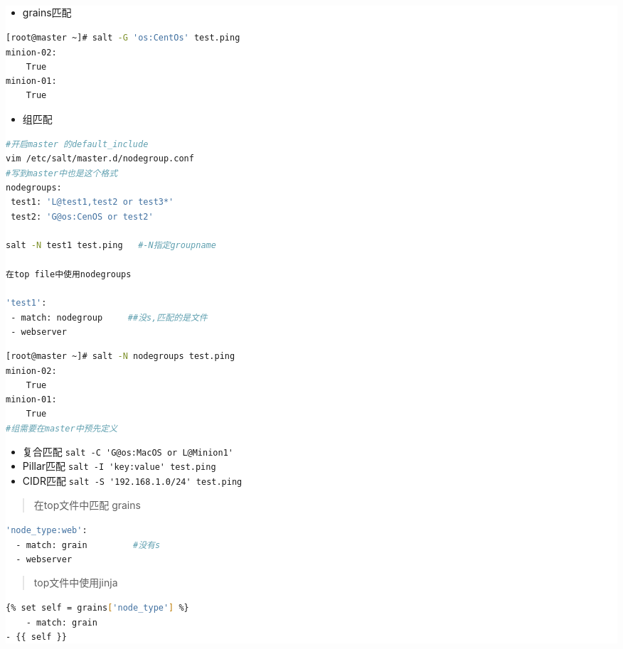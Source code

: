 -   grains匹配

```BASH
[root@master ~]# salt -G 'os:CentOs' test.ping
minion-02:
    True
minion-01:
    True
```

-   组匹配

```bash
#开启master 的default_include
vim /etc/salt/master.d/nodegroup.conf 
#写到master中也是这个格式
nodegroups:
 test1: 'L@test1,test2 or test3*'
 test2: 'G@os:CenOS or test2'

salt -N test1 test.ping   #-N指定groupname

在top file中使用nodegroups

'test1':
 - match: nodegroup     ##没s,匹配的是文件
 - webserver
```

```bash
[root@master ~]# salt -N nodegroups test.ping
minion-02:
    True
minion-01:
    True
#组需要在master中预先定义
```

-   复合匹配  `salt -C 'G@os:MacOS or L@Minion1'` 
-   Pillar匹配 `salt -I 'key:value' test.ping`
-   CIDR匹配 `salt -S '192.168.1.0/24' test.ping`

>   在top文件中匹配 grains

```BASH
'node_type:web':
  - match: grain         #没有s
  - webserver
```

>   top文件中使用jinja

```BASH
{% set self = grains['node_type'] %}
    - match: grain
- {{ self }}
```
